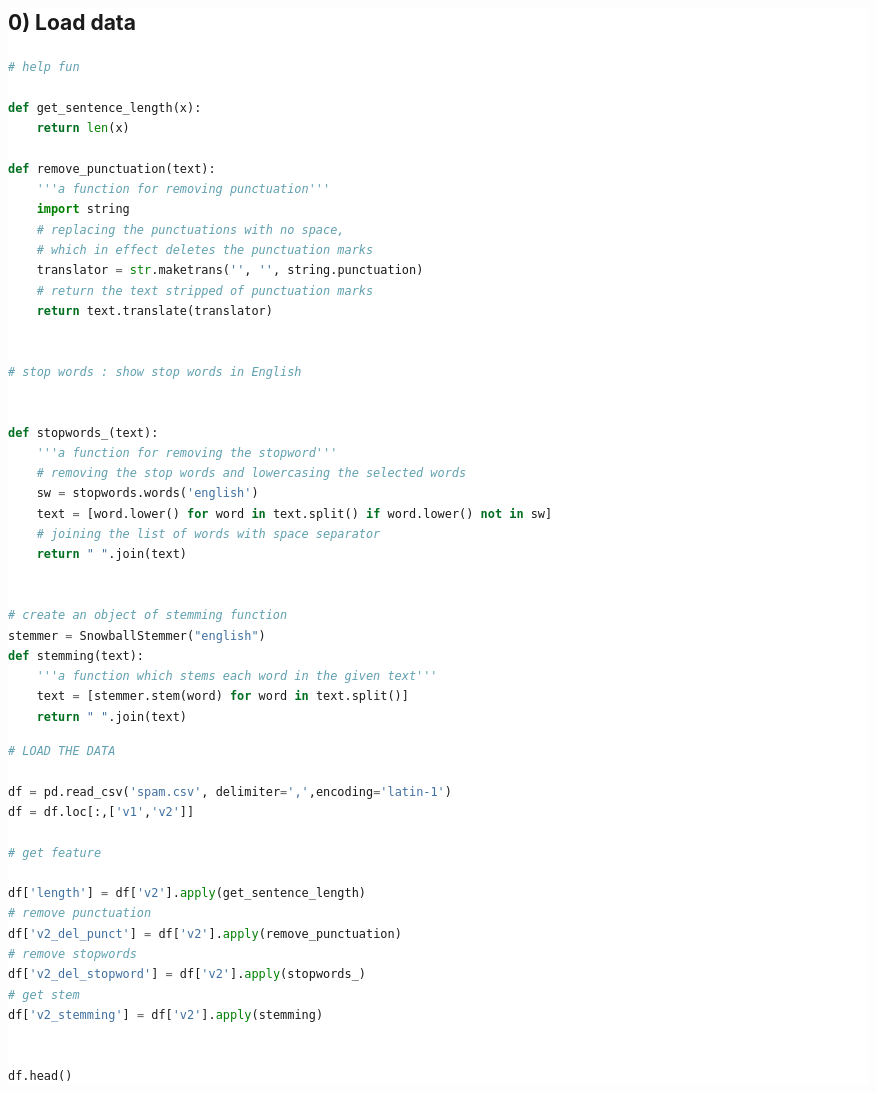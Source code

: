 ## 0) Load data 


```python
# help fun 

def get_sentence_length(x):
    return len(x)

def remove_punctuation(text):
    '''a function for removing punctuation'''
    import string
    # replacing the punctuations with no space, 
    # which in effect deletes the punctuation marks 
    translator = str.maketrans('', '', string.punctuation)
    # return the text stripped of punctuation marks
    return text.translate(translator)


# stop words : show stop words in English 


def stopwords_(text):
    '''a function for removing the stopword'''
    # removing the stop words and lowercasing the selected words
    sw = stopwords.words('english')
    text = [word.lower() for word in text.split() if word.lower() not in sw]
    # joining the list of words with space separator
    return " ".join(text)


# create an object of stemming function
stemmer = SnowballStemmer("english")
def stemming(text):    
    '''a function which stems each word in the given text'''
    text = [stemmer.stem(word) for word in text.split()]
    return " ".join(text) 
```


```python
# LOAD THE DATA 

df = pd.read_csv('spam.csv', delimiter=',',encoding='latin-1')
df = df.loc[:,['v1','v2']]

# get feature

df['length'] = df['v2'].apply(get_sentence_length)
# remove punctuation
df['v2_del_punct'] = df['v2'].apply(remove_punctuation)
# remove stopwords
df['v2_del_stopword'] = df['v2'].apply(stopwords_)
# get stem
df['v2_stemming'] = df['v2'].apply(stemming)


df.head()
```


[jekyll-docs]: https://jekyllrb.com/docs/home
[jekyll-gh]:   https://github.com/jekyll/jekyll
[jekyll-talk]: https://talk.jekyllrb.com/